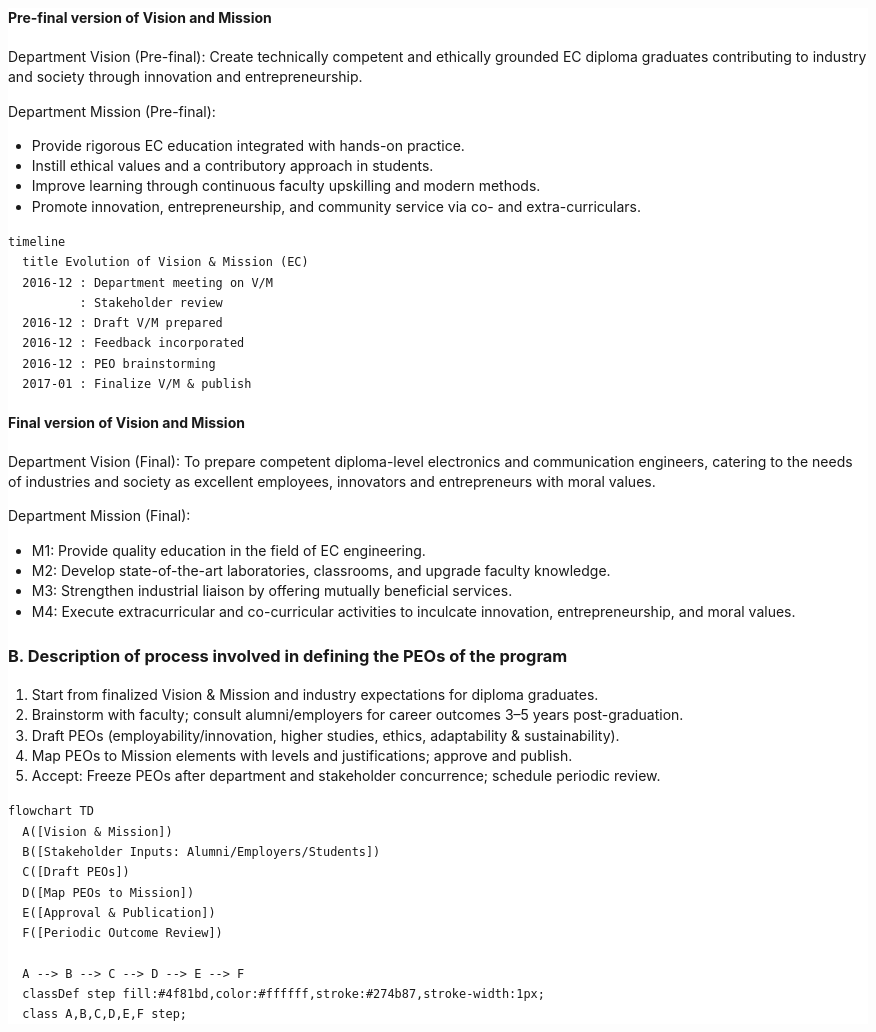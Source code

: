 #### Pre-final version of Vision and Mission

Department Vision (Pre-final): Create technically competent and ethically grounded EC diploma graduates contributing to industry and society through innovation and entrepreneurship.

Department Mission (Pre-final):
- Provide rigorous EC education integrated with hands-on practice.
- Instill ethical values and a contributory approach in students.
- Improve learning through continuous faculty upskilling and modern methods.
- Promote innovation, entrepreneurship, and community service via co- and extra-curriculars.

```mermaid
timeline
  title Evolution of Vision & Mission (EC)
  2016-12 : Department meeting on V/M
          : Stakeholder review
  2016-12 : Draft V/M prepared
  2016-12 : Feedback incorporated
  2016-12 : PEO brainstorming
  2017-01 : Finalize V/M & publish
```

#### Final version of Vision and Mission

Department Vision (Final): To prepare competent diploma-level electronics and communication engineers, catering to the needs of industries and society as excellent employees, innovators and entrepreneurs with moral values.

Department Mission (Final):
- M1: Provide quality education in the field of EC engineering.
- M2: Develop state-of-the-art laboratories, classrooms, and upgrade faculty knowledge.
- M3: Strengthen industrial liaison by offering mutually beneficial services.
- M4: Execute extracurricular and co-curricular activities to inculcate innovation, entrepreneurship, and moral values.

### B. Description of process involved in defining the PEOs of the program

1. Start from finalized Vision & Mission and industry expectations for diploma graduates.
2. Brainstorm with faculty; consult alumni/employers for career outcomes 3–5 years post-graduation.
3. Draft PEOs (employability/innovation, higher studies, ethics, adaptability & sustainability).
4. Map PEOs to Mission elements with levels and justifications; approve and publish.
5. Accept: Freeze PEOs after department and stakeholder concurrence; schedule periodic review.

```mermaid
flowchart TD
  A([Vision & Mission])
  B([Stakeholder Inputs: Alumni/Employers/Students])
  C([Draft PEOs])
  D([Map PEOs to Mission])
  E([Approval & Publication])
  F([Periodic Outcome Review])

  A --> B --> C --> D --> E --> F
  classDef step fill:#4f81bd,color:#ffffff,stroke:#274b87,stroke-width:1px;
  class A,B,C,D,E,F step;
```
